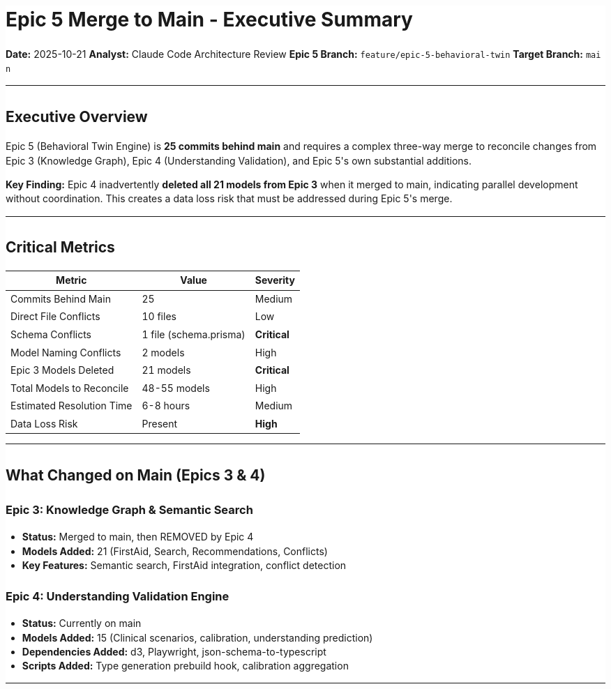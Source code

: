 # Epic 5 Merge to Main - Executive Summary

**Date:** 2025-10-21
**Analyst:** Claude Code Architecture Review
**Epic 5 Branch:** `feature/epic-5-behavioral-twin`
**Target Branch:** `main`

---

## Executive Overview

Epic 5 (Behavioral Twin Engine) is **25 commits behind main** and requires a complex three-way merge to reconcile changes from Epic 3 (Knowledge Graph), Epic 4 (Understanding Validation), and Epic 5's own substantial additions.

**Key Finding:** Epic 4 inadvertently **deleted all 21 models from Epic 3** when it merged to main, indicating parallel development without coordination. This creates a data loss risk that must be addressed during Epic 5's merge.

---

## Critical Metrics

| Metric | Value | Severity |
|--------|-------|----------|
| Commits Behind Main | 25 | Medium |
| Direct File Conflicts | 10 files | Low |
| Schema Conflicts | 1 file (schema.prisma) | **Critical** |
| Model Naming Conflicts | 2 models | High |
| Epic 3 Models Deleted | 21 models | **Critical** |
| Total Models to Reconcile | 48-55 models | High |
| Estimated Resolution Time | 6-8 hours | Medium |
| Data Loss Risk | Present | **High** |

---

## What Changed on Main (Epics 3 & 4)

### Epic 3: Knowledge Graph & Semantic Search
- **Status:** Merged to main, then REMOVED by Epic 4
- **Models Added:** 21 (FirstAid, Search, Recommendations, Conflicts)
- **Key Features:** Semantic search, FirstAid integration, conflict detection

### Epic 4: Understanding Validation Engine
- **Status:** Currently on main
- **Models Added:** 15 (Clinical scenarios, calibration, understanding prediction)
- **Dependencies Added:** d3, Playwright, json-schema-to-typescript
- **Scripts Added:** Type generation prebuild hook, calibration aggregation

---